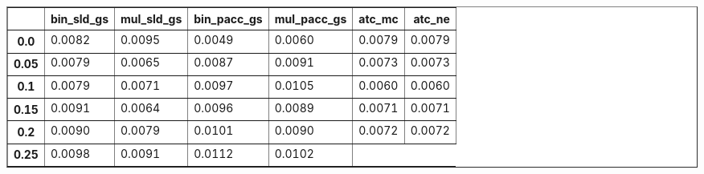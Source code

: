 <table border="1" class="dataframe">
  <thead>
    <tr style="text-align: right;">
      <th></th>
      <th>bin_sld_gs</th>
      <th>mul_sld_gs</th>
      <th>bin_pacc_gs</th>
      <th>mul_pacc_gs</th>
      <th>atc_mc</th>
      <th>atc_ne</th>
    </tr>
  </thead>
  <tbody>
    <tr>
      <th>0.0</th>
      <td>0.0082</td>
      <td>0.0095</td>
      <td>0.0049</td>
      <td>0.0060</td>
      <td>0.0079</td>
      <td>0.0079</td>
    </tr>
    <tr>
      <th>0.05</th>
      <td>0.0079</td>
      <td>0.0065</td>
      <td>0.0087</td>
      <td>0.0091</td>
      <td>0.0073</td>
      <td>0.0073</td>
    </tr>
    <tr>
      <th>0.1</th>
      <td>0.0079</td>
      <td>0.0071</td>
      <td>0.0097</td>
      <td>0.0105</td>
      <td>0.0060</td>
      <td>0.0060</td>
    </tr>
    <tr>
      <th>0.15</th>
      <td>0.0091</td>
      <td>0.0064</td>
      <td>0.0096</td>
      <td>0.0089</td>
      <td>0.0071</td>
      <td>0.0071</td>
    </tr>
    <tr>
      <th>0.2</th>
      <td>0.0090</td>
      <td>0.0079</td>
      <td>0.0101</td>
      <td>0.0090</td>
      <td>0.0072</td>
      <td>0.0072</td>
    </tr>
    <tr>
      <th>0.25</th>
      <td>0.0098</td>
      <td>0.0091</td>
      <td>0.0112</td>
      <td>0.0102</td>
